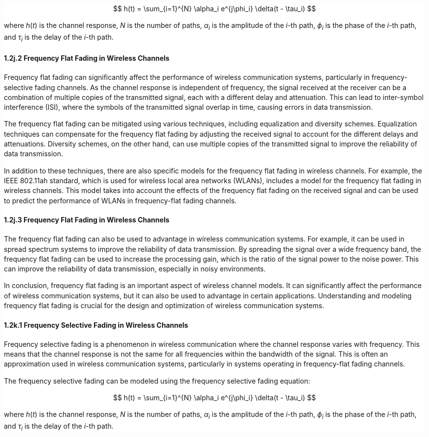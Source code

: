 $$
h(t) = \sum_{i=1}^{N} \alpha_i e^{j\phi_i} \delta(t - \tau_i)
$$

where $h(t)$ is the channel response, $N$ is the number of paths, $\alpha_i$ is the amplitude of the $i$-th path, $\phi_i$ is the phase of the $i$-th path, and $\tau_i$ is the delay of the $i$-th path.

#### 1.2j.2 Frequency Flat Fading in Wireless Channels

Frequency flat fading can significantly affect the performance of wireless communication systems, particularly in frequency-selective fading channels. As the channel response is independent of frequency, the signal received at the receiver can be a combination of multiple copies of the transmitted signal, each with a different delay and attenuation. This can lead to inter-symbol interference (ISI), where the symbols of the transmitted signal overlap in time, causing errors in data transmission.

The frequency flat fading can be mitigated using various techniques, including equalization and diversity schemes. Equalization techniques can compensate for the frequency flat fading by adjusting the received signal to account for the different delays and attenuations. Diversity schemes, on the other hand, can use multiple copies of the transmitted signal to improve the reliability of data transmission.

In addition to these techniques, there are also specific models for the frequency flat fading in wireless channels. For example, the IEEE 802.11ah standard, which is used for wireless local area networks (WLANs), includes a model for the frequency flat fading in wireless channels. This model takes into account the effects of the frequency flat fading on the received signal and can be used to predict the performance of WLANs in frequency-flat fading channels.

#### 1.2j.3 Frequency Flat Fading in Wireless Channels

The frequency flat fading can also be used to advantage in wireless communication systems. For example, it can be used in spread spectrum systems to improve the reliability of data transmission. By spreading the signal over a wide frequency band, the frequency flat fading can be used to increase the processing gain, which is the ratio of the signal power to the noise power. This can improve the reliability of data transmission, especially in noisy environments.

In conclusion, frequency flat fading is an important aspect of wireless channel models. It can significantly affect the performance of wireless communication systems, but it can also be used to advantage in certain applications. Understanding and modeling frequency flat fading is crucial for the design and optimization of wireless communication systems.

#### 1.2k.1 Frequency Selective Fading in Wireless Channels

Frequency selective fading is a phenomenon in wireless communication where the channel response varies with frequency. This means that the channel response is not the same for all frequencies within the bandwidth of the signal. This is often an approximation used in wireless communication systems, particularly in systems operating in frequency-flat fading channels.

The frequency selective fading can be modeled using the frequency selective fading equation:

$$
h(t) = \sum_{i=1}^{N} \alpha_i e^{j\phi_i} \delta(t - \tau_i)
$$

where $h(t)$ is the channel response, $N$ is the number of paths, $\alpha_i$ is the amplitude of the $i$-th path, $\phi_i$ is the phase of the $i$-th path, and $\tau_i$ is the delay of the $i$-th path.
